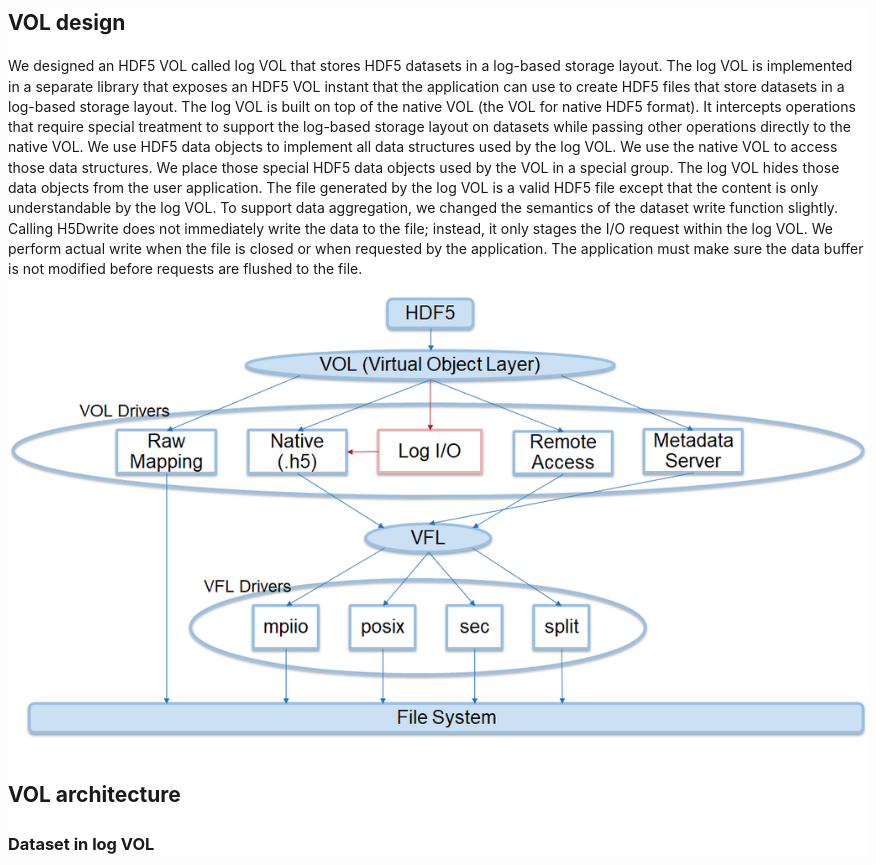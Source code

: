 ## VOL design

We designed an HDF5 VOL called log VOL that stores HDF5 datasets in a log-based storage layout.
The log VOL is implemented in a separate library that exposes an HDF5 VOL instant that the application can use to create HDF5 files that store datasets in a log-based storage layout.
The log VOL is built on top of the native VOL (the VOL for native HDF5 format).
It intercepts operations that require special treatment to support the log-based storage layout on datasets while passing other operations directly to the native VOL.
We use HDF5 data objects to implement all data structures used by the log VOL.
We use the native VOL to access those data structures.
We place those special HDF5 data objects used by the VOL in a special group.
The log VOL hides those data objects from the user application.
The file generated by the log VOL is a valid HDF5 file except that the content is only understandable by the log VOL.
To support data aggregation, we changed the semantics of the dataset write function slightly.
Calling H5Dwrite does not immediately write the data to the file; instead, it only stages the I/O request within the log VOL.
We perform actual write when the file is closed or when requested by the application.
The application must make sure the data buffer is not modified before requests are flushed to the file.

![picture](fig_vol.png)

## VOL architecture 

### Dataset in log VOL
